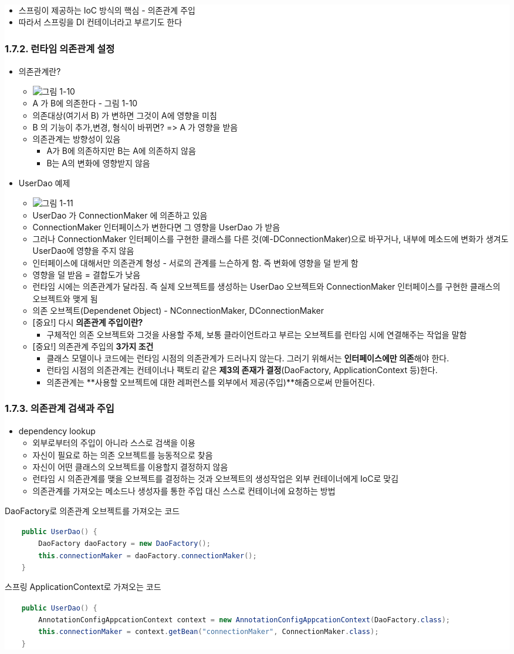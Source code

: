 * 스프링이 제공하는 IoC 방식의 핵심 - 의존관계 주입
* 따라서 스프링을 DI 컨테이너라고 부르기도 한다

### 1.7.2. 런타임 의존관계 설정

* 의존관계란?
  * ![그림 1-10](readme_images/1-10.png)
  * A 가 B에 의존한다 - 그림 1-10
  * 의존대상(여기서 B) 가 변하면 그것이 A에 영향을 미침
  * B 의 기능이 추가,변경, 형식이 바뀌면? => A 가 영향을 받음
  * 의존관계는 방향성이 있음 
    * A가 B에 의존하지만 B는 A에 의존하지 않음
    * B는 A의 변화에 영향받지 않음

* UserDao 예제
  * ![그림 1-11](readme_images/1-11.png)
  * UserDao 가 ConnectionMaker 에 의존하고 있음
  * ConnectionMaker 인터페이스가 변한다면 그 영향을 UserDao 가 받음
  * 그러나 ConnectionMaker 인터페이스를 구현한 클래스를 다른 것(예-DConnectionMaker)으로 바꾸거나, 내부에 메소드에 변화가 생겨도 UserDao에 영향을 주지 않음
  * 인터페이스에 대해서만 의존관계 형성 - 서로의 관계를 느슨하게 함. 즉 변화에 영향을 덜 받게 함
  * 영향을 덜 받음 = 결합도가 낮음
  * 런타임 시에는 의존관계가 달라짐. 즉 실제 오브젝트를 생성하는 UserDao 오브젝트와 ConnectionMaker 인터페이스를 구현한 클래스의 오브젝트와 맺게 됨
  * 의존 오브젝트(Dependenet Object) - NConnectionMaker, DConnectionMaker
  * [중요!] 다시 **의존관계 주입이란?**
    * 구체적인 의존 오브젝트와 그것을 사용할 주체, 보통 클라이언트라고 부르는 오브젝트를 런타임 시에 연결해주는 작업을 말함
  * [중요!] 의존관계 주입의 **3가지 조건**
    * 클래스 모델이나 코드에는 런타임 시점의 의존관계가 드러나지 않는다. 그러기 위해서는 **인터페이스에만 의존**해야 한다.
    * 런타임 시점의 의존관계는 컨테이너나 팩토리 같은 **제3의 존재가 결정**(DaoFactory, ApplicationContext 등)한다.
    * 의존관계는 **사용할 오브젝트에 대한 레퍼런스를 외부에서 제공(주입)**해줌으로써 만들어진다.

### 1.7.3. 의존관계 검색과 주입

* dependency lookup
  * 외부로부터의 주입이 아니라 스스로 검색을 이용
  * 자신이 필요로 하는 의존 오브젝트를 능동적으로 찾음
  * 자신이 어떤 클래스의 오브젝트를 이용할지 결정하지 않음
  * 런타임 시 의존관계를 맺을 오브젝트를 결정하는 것과 오브젝트의 생성작업은 외부 컨테이너에게 IoC로 맞김
  * 의존관계를 가져오는 메소드나 생성자를 통한 주입 대신 스스로 컨테이너에 요청하는 방법

DaoFactory로 의존관계 오브젝트를 가져오는 코드

```java
    public UserDao() {
        DaoFactory daoFactory = new DaoFactory();
        this.connectionMaker = daoFactory.connectionMaker();
    }
```

스프링 ApplicationContext로 가져오는 코드

```java
    public UserDao() {
        AnnotationConfigAppcationContext context = new AnnotationConfigAppcationContext(DaoFactory.class);
        this.connectionMaker = context.getBean("connectionMaker", ConnectionMaker.class);
    }
```
